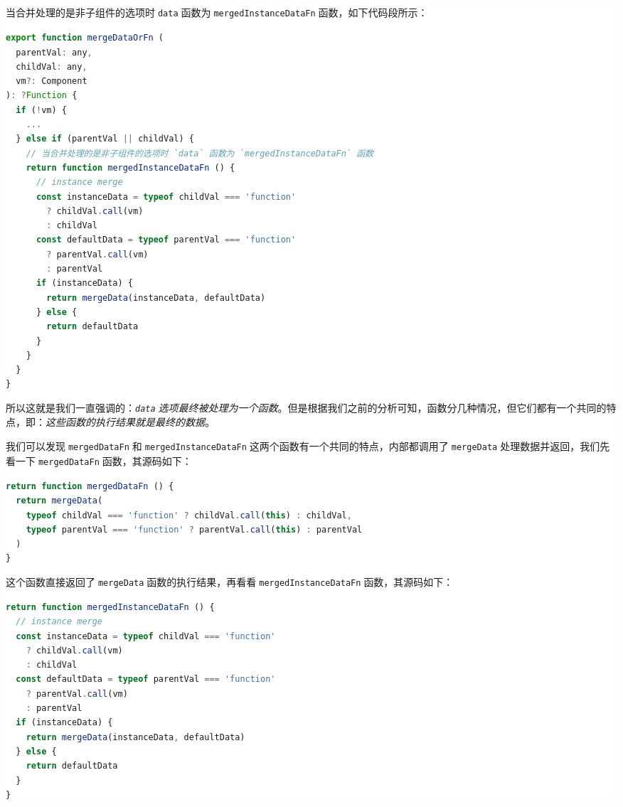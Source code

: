 
当合并处理的是非子组件的选项时 `data` 函数为 `mergedInstanceDataFn` 函数，如下代码段所示：

```js
export function mergeDataOrFn (
  parentVal: any,
  childVal: any,
  vm?: Component
): ?Function {
  if (!vm) {
    ...
  } else if (parentVal || childVal) {
    // 当合并处理的是非子组件的选项时 `data` 函数为 `mergedInstanceDataFn` 函数
    return function mergedInstanceDataFn () {
      // instance merge
      const instanceData = typeof childVal === 'function'
        ? childVal.call(vm)
        : childVal
      const defaultData = typeof parentVal === 'function'
        ? parentVal.call(vm)
        : parentVal
      if (instanceData) {
        return mergeData(instanceData, defaultData)
      } else {
        return defaultData
      }
    }
  }
}
```

所以这就是我们一直强调的：*`data` 选项最终被处理为一个函数*。但是根据我们之前的分析可知，函数分几种情况，但它们都有一个共同的特点，即：*这些函数的执行结果就是最终的数据*。

我们可以发现 `mergedDataFn` 和 `mergedInstanceDataFn` 这两个函数有一个共同的特点，内部都调用了 `mergeData` 处理数据并返回，我们先看一下 `mergedDataFn` 函数，其源码如下：

```js
return function mergedDataFn () {
  return mergeData(
    typeof childVal === 'function' ? childVal.call(this) : childVal,
    typeof parentVal === 'function' ? parentVal.call(this) : parentVal
  )
}
```

这个函数直接返回了 `mergeData` 函数的执行结果，再看看 `mergedInstanceDataFn` 函数，其源码如下：

```js
return function mergedInstanceDataFn () {
  // instance merge
  const instanceData = typeof childVal === 'function'
    ? childVal.call(vm)
    : childVal
  const defaultData = typeof parentVal === 'function'
    ? parentVal.call(vm)
    : parentVal
  if (instanceData) {
    return mergeData(instanceData, defaultData)
  } else {
    return defaultData
  }
}
```
